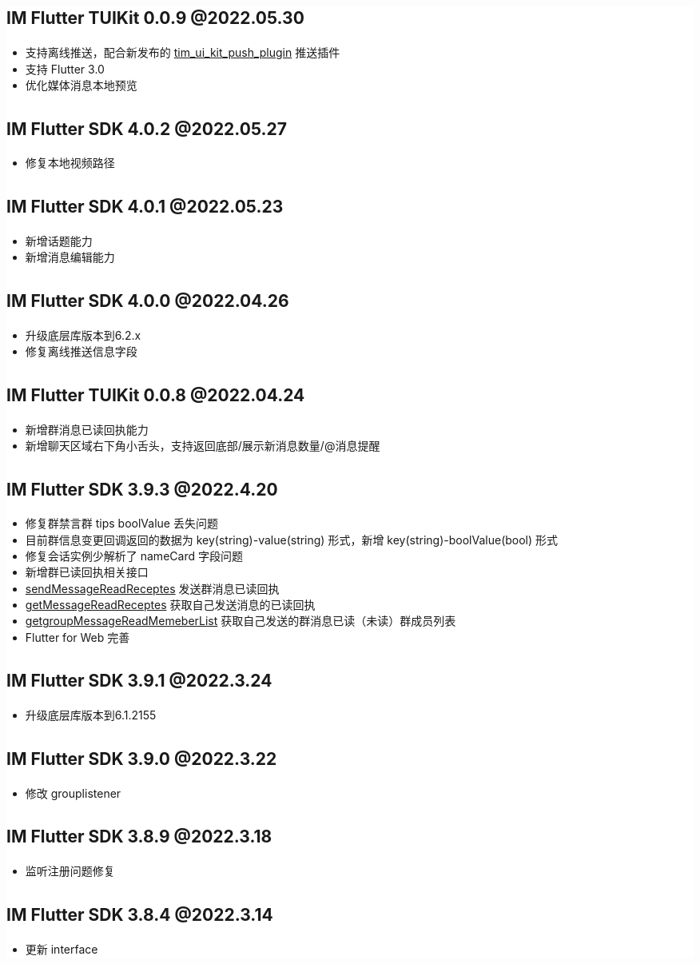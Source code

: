 ## IM Flutter TUIKit 0.0.9 @2022.05.30
- 支持离线推送，配合新发布的 [tim_ui_kit_push_plugin](https://pub.dev/packages/tim_ui_kit_push_plugin) 推送插件
- 支持 Flutter 3.0
- 优化媒体消息本地预览

## IM Flutter SDK 4.0.2 @2022.05.27
- 修复本地视频路径

## IM Flutter SDK 4.0.1 @2022.05.23
- 新增话题能力
- 新增消息编辑能力

## IM Flutter SDK 4.0.0 @2022.04.26
- 升级底层库版本到6.2.x
- 修复离线推送信息字段

## IM Flutter TUIKit 0.0.8 @2022.04.24
- 新增群消息已读回执能力
- 新增聊天区域右下角小舌头，支持返回底部/展示新消息数量/@消息提醒

## IM Flutter SDK 3.9.3 @2022.4.20
- 修复群禁言群 tips boolValue 丢失问题
 - 目前群信息变更回调返回的数据为 key(string)-value(string) 形式，新增 key(string)-boolValue(bool) 形式
- 修复会话实例少解析了 nameCard 字段问题
- 新增群已读回执相关接口
 - [sendMessageReadReceptes](https://comm.qq.com/en_doc_site/flutter/api/manager_v2_tim_message_manager/V2TIMMessageManager/sendMessageReadReceipts.html) 发送群消息已读回执
 - [getMessageReadReceptes](https://comm.qq.com/en_doc_site/flutter/api/manager_v2_tim_message_manager/V2TIMMessageManager/getMessageReadReceipts.html) 获取自己发送消息的已读回执
 - [getgroupMessageReadMemeberList](https://comm.qq.com/en_doc_site/flutter/api/manager_v2_tim_message_manager/V2TIMMessageManager/getGroupMessageReadMemberList.html) 获取自己发送的群消息已读（未读）群成员列表
- Flutter for Web 完善

## IM Flutter SDK 3.9.1 @2022.3.24
- 升级底层库版本到6.1.2155

## IM Flutter SDK 3.9.0 @2022.3.22
- 修改 grouplistener

## IM Flutter SDK 3.8.9 @2022.3.18
- 监听注册问题修复

## IM Flutter SDK 3.8.4 @2022.3.14
- 更新 interface
